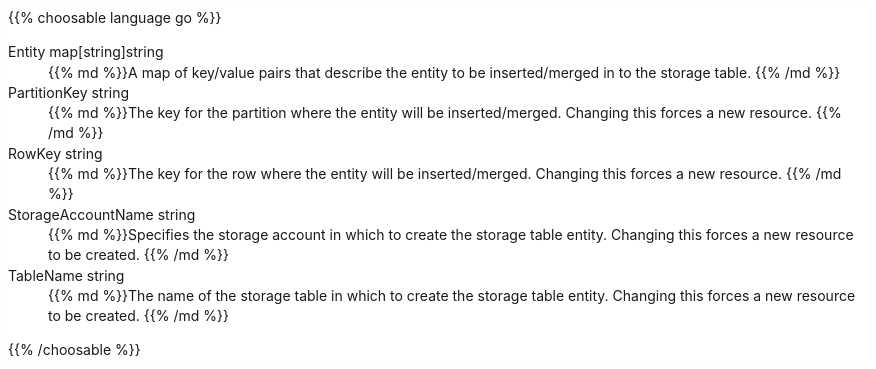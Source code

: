 {{% choosable language go %}}
<dl class="resources-properties"><dt class="property-optional"
            title="Optional">
        <span id="state_entity_go">
<a href="#state_entity_go" style="color: inherit; text-decoration: inherit;">Entity</a>
</span>
        <span class="property-indicator"></span>
        <span class="property-type">map[string]string</span>
    </dt>
    <dd>{{% md %}}A map of key/value pairs that describe the entity to be inserted/merged in to the storage table.
{{% /md %}}</dd><dt class="property-optional"
            title="Optional">
        <span id="state_partitionkey_go">
<a href="#state_partitionkey_go" style="color: inherit; text-decoration: inherit;">Partition<wbr>Key</a>
</span>
        <span class="property-indicator"></span>
        <span class="property-type">string</span>
    </dt>
    <dd>{{% md %}}The key for the partition where the entity will be inserted/merged. Changing this forces a new resource.
{{% /md %}}</dd><dt class="property-optional"
            title="Optional">
        <span id="state_rowkey_go">
<a href="#state_rowkey_go" style="color: inherit; text-decoration: inherit;">Row<wbr>Key</a>
</span>
        <span class="property-indicator"></span>
        <span class="property-type">string</span>
    </dt>
    <dd>{{% md %}}The key for the row where the entity will be inserted/merged. Changing this forces a new resource.
{{% /md %}}</dd><dt class="property-optional"
            title="Optional">
        <span id="state_storageaccountname_go">
<a href="#state_storageaccountname_go" style="color: inherit; text-decoration: inherit;">Storage<wbr>Account<wbr>Name</a>
</span>
        <span class="property-indicator"></span>
        <span class="property-type">string</span>
    </dt>
    <dd>{{% md %}}Specifies the storage account in which to create the storage table entity.
Changing this forces a new resource to be created.
{{% /md %}}</dd><dt class="property-optional"
            title="Optional">
        <span id="state_tablename_go">
<a href="#state_tablename_go" style="color: inherit; text-decoration: inherit;">Table<wbr>Name</a>
</span>
        <span class="property-indicator"></span>
        <span class="property-type">string</span>
    </dt>
    <dd>{{% md %}}The name of the storage table in which to create the storage table entity.
Changing this forces a new resource to be created.
{{% /md %}}</dd></dl>
{{% /choosable %}}
